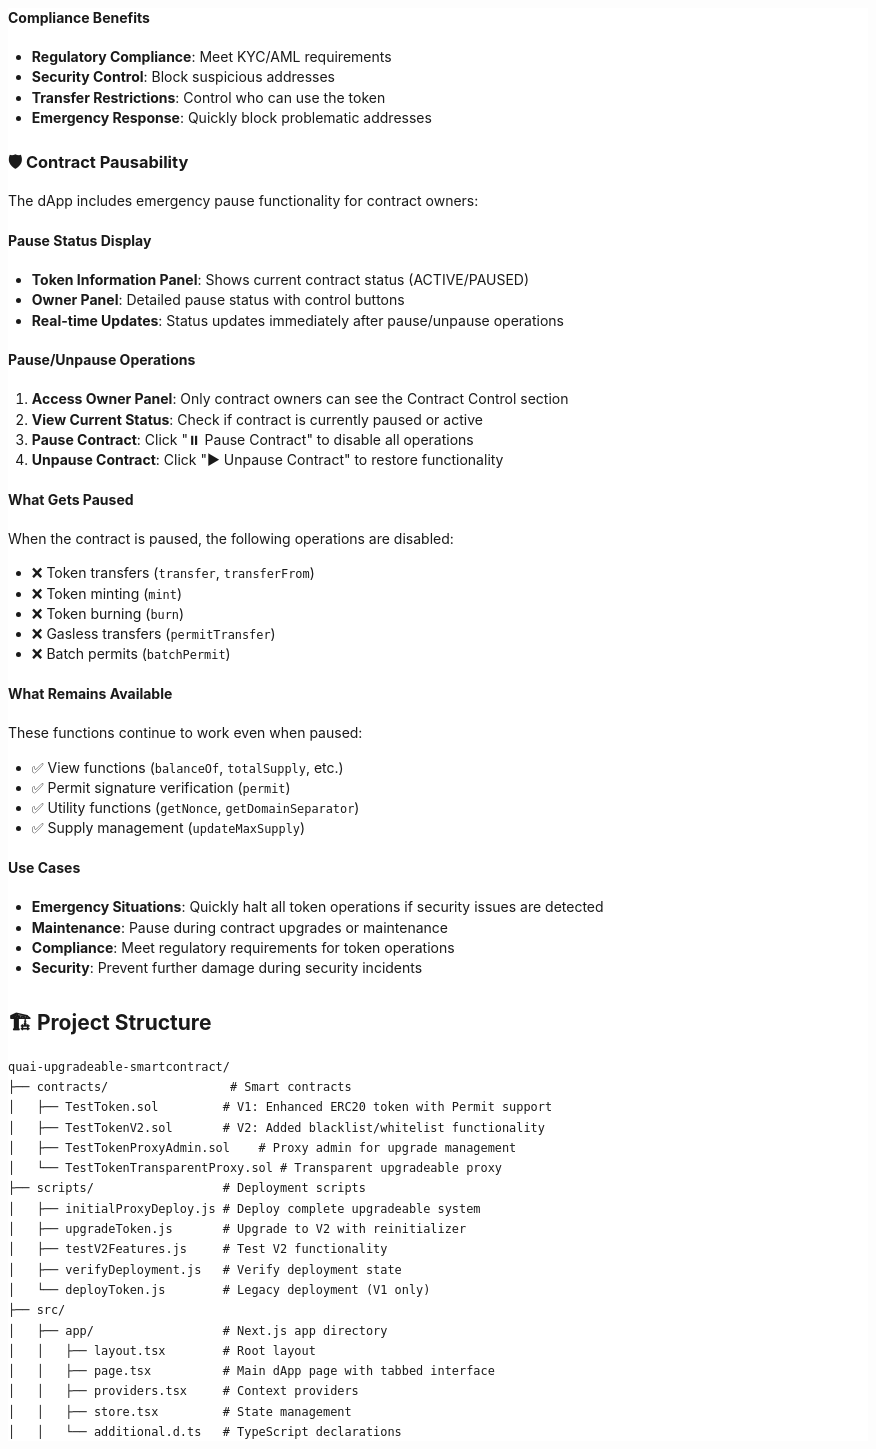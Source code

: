 #### Compliance Benefits
- **Regulatory Compliance**: Meet KYC/AML requirements
- **Security Control**: Block suspicious addresses
- **Transfer Restrictions**: Control who can use the token
- **Emergency Response**: Quickly block problematic addresses

### 🛡️ Contract Pausability

The dApp includes emergency pause functionality for contract owners:

#### Pause Status Display
- **Token Information Panel**: Shows current contract status (ACTIVE/PAUSED)
- **Owner Panel**: Detailed pause status with control buttons
- **Real-time Updates**: Status updates immediately after pause/unpause operations

#### Pause/Unpause Operations
1. **Access Owner Panel**: Only contract owners can see the Contract Control section
2. **View Current Status**: Check if contract is currently paused or active
3. **Pause Contract**: Click "⏸️ Pause Contract" to disable all operations
4. **Unpause Contract**: Click "▶️ Unpause Contract" to restore functionality

#### What Gets Paused
When the contract is paused, the following operations are disabled:
- ❌ Token transfers (`transfer`, `transferFrom`)
- ❌ Token minting (`mint`)
- ❌ Token burning (`burn`)
- ❌ Gasless transfers (`permitTransfer`)
- ❌ Batch permits (`batchPermit`)

#### What Remains Available
These functions continue to work even when paused:
- ✅ View functions (`balanceOf`, `totalSupply`, etc.)
- ✅ Permit signature verification (`permit`)
- ✅ Utility functions (`getNonce`, `getDomainSeparator`)
- ✅ Supply management (`updateMaxSupply`)

#### Use Cases
- **Emergency Situations**: Quickly halt all token operations if security issues are detected
- **Maintenance**: Pause during contract upgrades or maintenance
- **Compliance**: Meet regulatory requirements for token operations
- **Security**: Prevent further damage during security incidents

## 🏗️ Project Structure

```
quai-upgradeable-smartcontract/
├── contracts/                 # Smart contracts
│   ├── TestToken.sol         # V1: Enhanced ERC20 token with Permit support
│   ├── TestTokenV2.sol       # V2: Added blacklist/whitelist functionality
│   ├── TestTokenProxyAdmin.sol    # Proxy admin for upgrade management
│   └── TestTokenTransparentProxy.sol # Transparent upgradeable proxy
├── scripts/                  # Deployment scripts
│   ├── initialProxyDeploy.js # Deploy complete upgradeable system
│   ├── upgradeToken.js       # Upgrade to V2 with reinitializer
│   ├── testV2Features.js     # Test V2 functionality
│   ├── verifyDeployment.js   # Verify deployment state
│   └── deployToken.js        # Legacy deployment (V1 only)
├── src/
│   ├── app/                  # Next.js app directory
│   │   ├── layout.tsx        # Root layout
│   │   ├── page.tsx          # Main dApp page with tabbed interface
│   │   ├── providers.tsx     # Context providers
│   │   ├── store.tsx         # State management
│   │   └── additional.d.ts   # TypeScript declarations
```